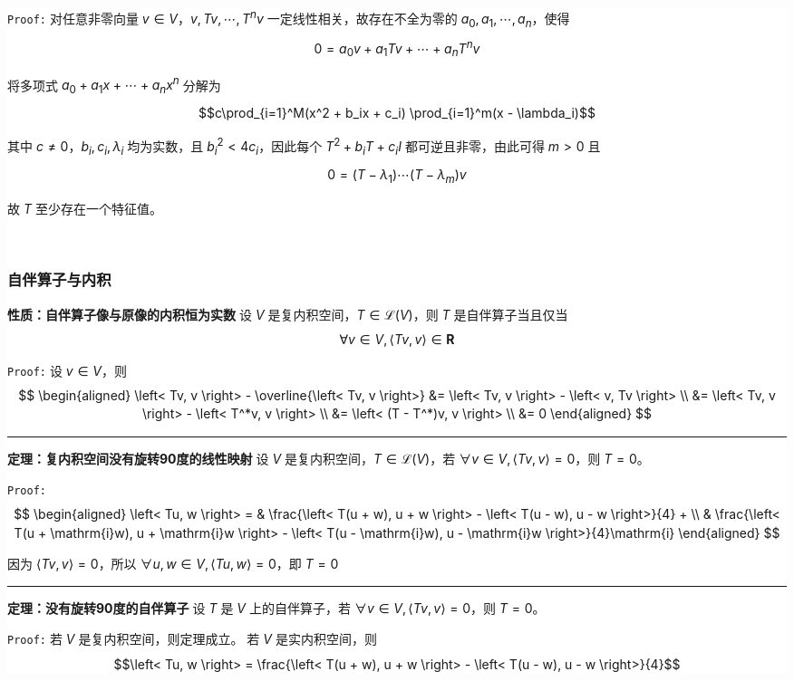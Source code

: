 $\texttt{Proof:}$
对任意非零向量 $v\in V$，$v, Tv, \cdots, T^nv$ 一定线性相关，故存在不全为零的 $a_0, a_1, \cdots, a_n$，使得
$$0 = a_0v + a_1Tv + \cdots + a_nT^nv$$

将多项式 $a_0 + a_1x + \cdots + a_nx^n$ 分解为 $$c\prod_{i=1}^M(x^2 + b_ix + c_i) \prod_{i=1}^m(x - \lambda_i)$$

其中 $c \neq 0$，$b_i, c_i, \lambda_i$ 均为实数，且 $b_i^2 \lt 4c_i$，因此每个 $T^2 + b_iT + c_iI$ 都可逆且非零，由此可得 $m > 0$ 且
$$0 = (T - \lambda_1)\cdots(T - \lambda_m)v$$

故 $T$ 至少存在一个特征值。

<br>

### 自伴算子与内积
**性质：自伴算子像与原像的内积恒为实数**
设 $V$ 是复内积空间，$T\in \mathcal{L}(V)$，则 $T$ 是自伴算子当且仅当 $$\forall v\in V, \left< Tv, v \right> \in \mathbf{R}$$

$\texttt{Proof:}$
设 $v\in V$，则
$$
\begin{aligned}
  \left< Tv, v \right> - \overline{\left< Tv, v \right>}
  &= \left< Tv, v \right> - \left< v, Tv \right> \\
  &= \left< Tv, v \right> - \left< T^*v, v \right> \\
  &= \left< (T - T^*)v, v \right> \\
  &= 0 
\end{aligned}
$$

---

**定理：复内积空间没有旋转90度的线性映射**
设 $V$ 是复内积空间，$T\in \mathcal{L}(V)$，若 $\forall v\in V, \left< Tv, v \right> = 0$，则 $T = 0$。

$\texttt{Proof:}$
$$
\begin{aligned}
  \left< Tu, w \right>
  = & \frac{\left< T(u + w), u + w \right> - \left< T(u - w), u - w \right>}{4} + \\
  & \frac{\left< T(u + \mathrm{i}w), u + \mathrm{i}w \right> - \left< T(u - \mathrm{i}w), u - \mathrm{i}w \right>}{4}\mathrm{i}
\end{aligned}
$$

因为 $\left< Tv, v \right> = 0$，所以 $\forall u, w\in V, \left< Tu, w \right> = 0$，即 $T = 0$

---

**定理：没有旋转90度的自伴算子**
设 $T$ 是 $V$ 上的自伴算子，若 $\forall v\in V, \left< Tv, v \right> = 0$，则 $T = 0$。

$\texttt{Proof:}$
若 $V$ 是复内积空间，则定理成立。
若 $V$ 是实内积空间，则
$$\left< Tu, w \right> = \frac{\left< T(u + w), u + w \right> - \left< T(u - w), u - w \right>}{4}$$
